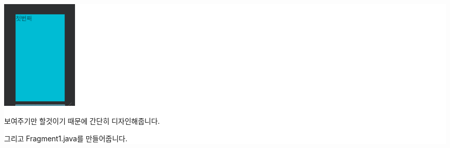 <img src="12.%20Android%20(%20Ch5-07%20).assets/image-20200619184456683.png" alt="image-20200619184456683" style="zoom:33%;" />

보여주기만 할것이기 때문에 간단히 디자인해줍니다.

그리고 Fragment1.java를 만들어줍니다.

